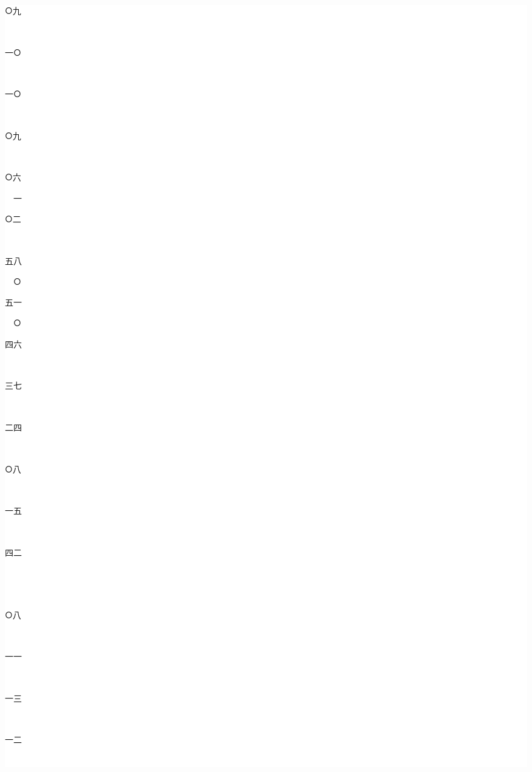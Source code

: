 
○九

　

一○

　

一○

　

○九

　

○六

　一

○二

　

五八

　○

五一

　○

四六

　

三七

　

二四

　

○八

　

一五

　

四二

&nbsp;

　

○八

　

一一

　

一三

　

一二

　